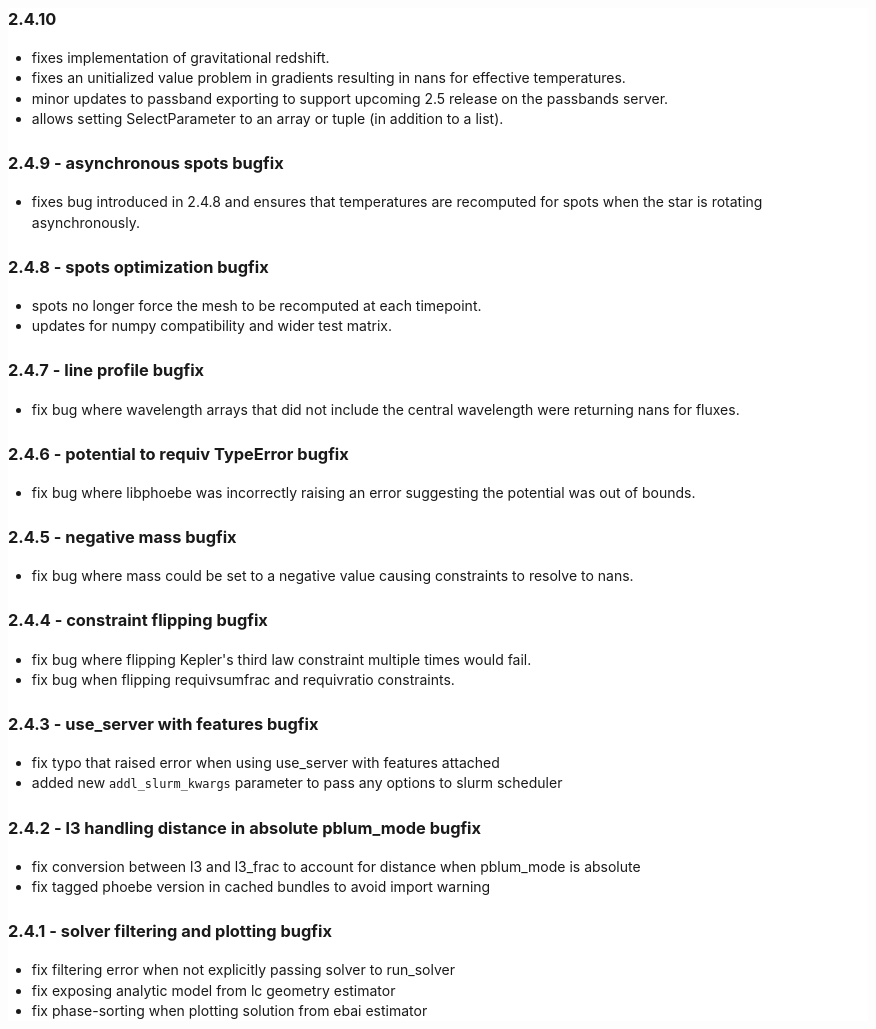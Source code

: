 ### 2.4.10

* fixes implementation of gravitational redshift.
* fixes an unitialized value problem in gradients resulting in nans for effective temperatures.
* minor updates to passband exporting to support upcoming 2.5 release on the passbands server.
* allows setting SelectParameter to an array or tuple (in addition to a list).

### 2.4.9 - asynchronous spots bugfix

* fixes bug introduced in 2.4.8 and ensures that temperatures are recomputed for spots when the star is rotating asynchronously.

### 2.4.8 - spots optimization bugfix

* spots no longer force the mesh to be recomputed at each timepoint.
* updates for numpy compatibility and wider test matrix.

### 2.4.7 - line profile bugfix

* fix bug where wavelength arrays that did not include the central wavelength were returning nans for fluxes.

### 2.4.6 - potential to requiv TypeError bugfix

* fix bug where libphoebe was incorrectly raising an error suggesting the potential was out of bounds.

### 2.4.5 - negative mass bugfix

* fix bug where mass could be set to a negative value causing constraints to resolve to nans.

### 2.4.4 - constraint flipping bugfix

* fix bug where flipping Kepler's third law constraint multiple times would fail.
* fix bug when flipping requivsumfrac and requivratio constraints.

### 2.4.3 - use_server with features bugfix

* fix typo that raised error when using use_server with features attached
* added new `addl_slurm_kwargs` parameter to pass any options to slurm scheduler


### 2.4.2 - l3 handling distance in absolute pblum_mode bugfix

* fix conversion between l3 and l3_frac to account for distance when pblum_mode
  is absolute
* fix tagged phoebe version in cached bundles to avoid import warning

### 2.4.1 - solver filtering and plotting bugfix

* fix filtering error when not explicitly passing solver to run_solver
* fix exposing analytic model from lc geometry estimator
* fix phase-sorting when plotting solution from ebai estimator
